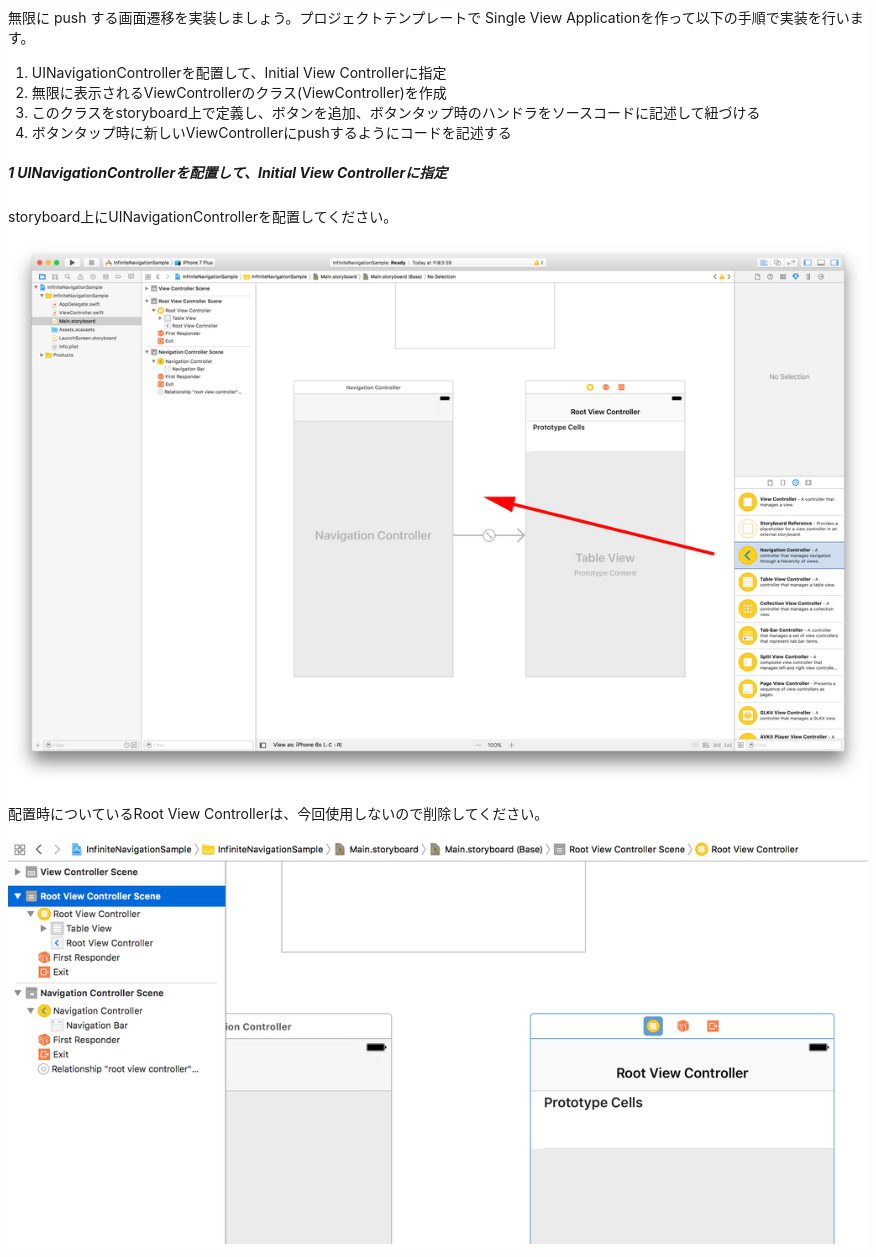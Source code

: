 無限に push する画面遷移を実装しましょう。プロジェクトテンプレートで Single View Applicationを作って以下の手順で実装を行います。

1. UINavigationControllerを配置して、Initial View Controllerに指定
2. 無限に表示されるViewControllerのクラス(ViewController)を作成
3. このクラスをstoryboard上で定義し、ボタンを追加、ボタンタップ時のハンドラをソースコードに記述して紐づける
4. ボタンタップ時に新しいViewControllerにpushするようにコードを記述する

##### 1 UINavigationControllerを配置して、Initial View Controllerに指定  

storyboard上にUINavigationControllerを配置してください。

![](./images/1_1/image1.png)

配置時についているRoot View Controllerは、今回使用しないので削除してください。

![](./images/1_1/image2.png)
